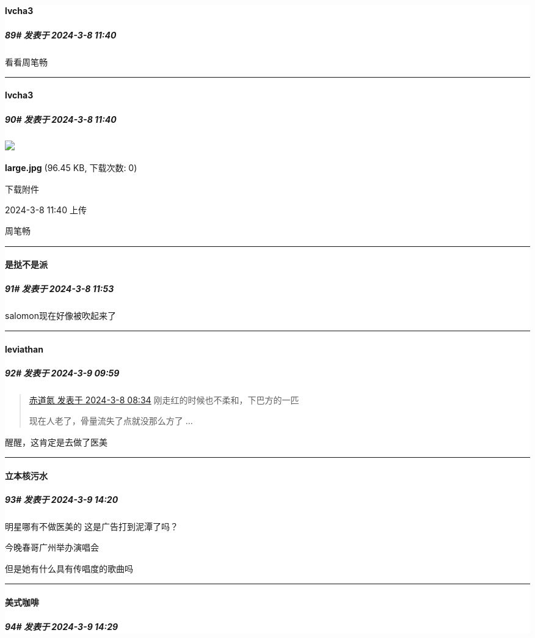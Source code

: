 ####  lvcha3  
##### 89#       发表于 2024-3-8 11:40

看看周笔畅

*****

####  lvcha3  
##### 90#       发表于 2024-3-8 11:40

<img src="https://img.saraba1st.com/forum/202403/08/114041vfxlfbs4ff1f4sll.jpg" referrerpolicy="no-referrer">

<strong>large.jpg</strong> (96.45 KB, 下载次数: 0)

下载附件

2024-3-8 11:40 上传

周笔畅


*****

####  是挞不是派  
##### 91#       发表于 2024-3-8 11:53

salomon现在好像被吹起来了


*****

####  leviathan  
##### 92#       发表于 2024-3-9 09:59

<blockquote><a href="httphttps://bbs.saraba1st.com/2b/forum.php?mod=redirect&amp;goto=findpost&amp;pid=64185045&amp;ptid=2174584" target="_blank">赤道氮 发表于 2024-3-8 08:34</a>
刚走红的时候也不柔和，下巴方的一匹

现在人老了，骨量流失了点就没那么方了 ...</blockquote>
醒醒，这肯定是去做了医美


*****

####  立本核污水  
##### 93#       发表于 2024-3-9 14:20

明星哪有不做医美的
这是广告打到泥潭了吗？

今晚春哥广州举办演唱会

但是她有什么具有传唱度的歌曲吗


*****

####  美式咖啡  
##### 94#       发表于 2024-3-9 14:29
